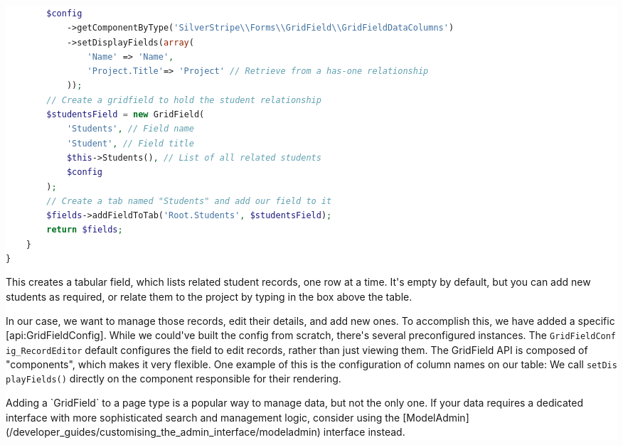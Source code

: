 ```php
        $config
            ->getComponentByType('SilverStripe\\Forms\\GridField\\GridFieldDataColumns')
            ->setDisplayFields(array(
                'Name' => 'Name',
                'Project.Title'=> 'Project' // Retrieve from a has-one relationship
            )); 
        // Create a gridfield to hold the student relationship    
        $studentsField = new GridField(
            'Students', // Field name
            'Student', // Field title
            $this->Students(), // List of all related students
            $config
        );      
        // Create a tab named "Students" and add our field to it
        $fields->addFieldToTab('Root.Students', $studentsField); 
        return $fields;
    }
}
```

This creates a tabular field, which lists related student records, one row at a time.
It's empty by default, but you can add new students as required,
or relate them to the project by typing in the box above the table.

In our case, we want to manage those records, edit their details, and add new ones. 
To accomplish this, we have added a specific [api:GridFieldConfig].
While we could've built the config from scratch, there's several
preconfigured instances. The `GridFieldConfig_RecordEditor` default configures
the field to edit records, rather than just viewing them.
The GridField API is composed of "components", which makes it very flexible.
One example of this is the configuration of column names on our table:
We call `setDisplayFields()` directly on the component responsible for their rendering.

<div class="note" markdown="1">
    Adding a `GridField` to a page type is a popular way to manage data,
    but not the only one. If your data requires a dedicated interface
    with more sophisticated search and management logic, consider
    using the [ModelAdmin](/developer_guides/customising_the_admin_interface/modeladmin)
    interface instead.
</div>
